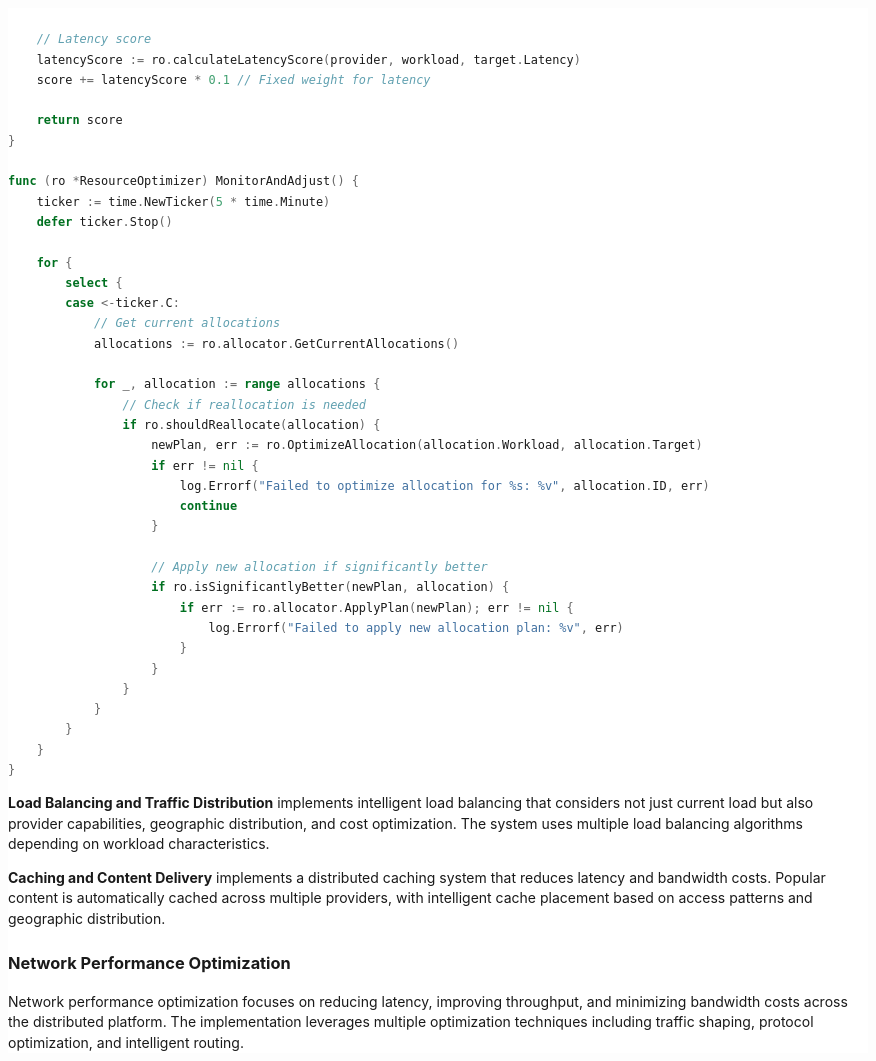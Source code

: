 ```go
    
    // Latency score
    latencyScore := ro.calculateLatencyScore(provider, workload, target.Latency)
    score += latencyScore * 0.1 // Fixed weight for latency
    
    return score
}

func (ro *ResourceOptimizer) MonitorAndAdjust() {
    ticker := time.NewTicker(5 * time.Minute)
    defer ticker.Stop()
    
    for {
        select {
        case <-ticker.C:
            // Get current allocations
            allocations := ro.allocator.GetCurrentAllocations()
            
            for _, allocation := range allocations {
                // Check if reallocation is needed
                if ro.shouldReallocate(allocation) {
                    newPlan, err := ro.OptimizeAllocation(allocation.Workload, allocation.Target)
                    if err != nil {
                        log.Errorf("Failed to optimize allocation for %s: %v", allocation.ID, err)
                        continue
                    }
                    
                    // Apply new allocation if significantly better
                    if ro.isSignificantlyBetter(newPlan, allocation) {
                        if err := ro.allocator.ApplyPlan(newPlan); err != nil {
                            log.Errorf("Failed to apply new allocation plan: %v", err)
                        }
                    }
                }
            }
        }
    }
}
```

**Load Balancing and Traffic Distribution** implements intelligent load balancing that considers not just current load but also provider capabilities, geographic distribution, and cost optimization. The system uses multiple load balancing algorithms depending on workload characteristics.

**Caching and Content Delivery** implements a distributed caching system that reduces latency and bandwidth costs. Popular content is automatically cached across multiple providers, with intelligent cache placement based on access patterns and geographic distribution.

### Network Performance Optimization

Network performance optimization focuses on reducing latency, improving throughput, and minimizing bandwidth costs across the distributed platform. The implementation leverages multiple optimization techniques including traffic shaping, protocol optimization, and intelligent routing.
